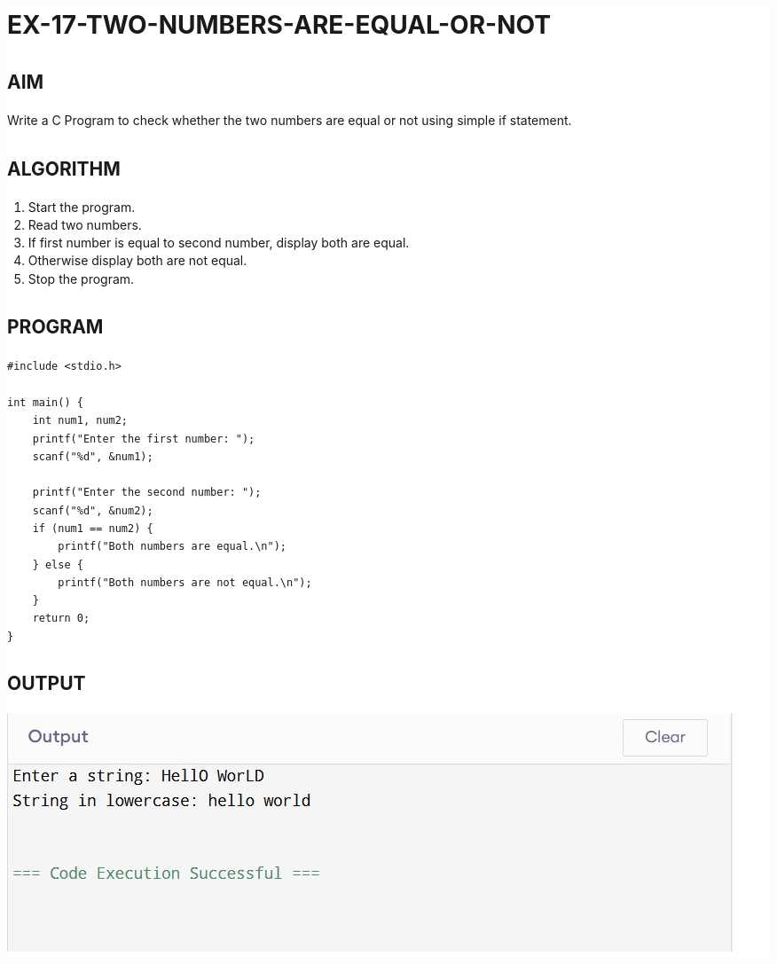 

# EX-17-TWO-NUMBERS-ARE-EQUAL-OR-NOT


## AIM

Write a C Program to check whether the two numbers are equal or not using simple if statement.

## ALGORITHM

1.	Start the program.
2.	Read two numbers.
3.	If first number is equal to second number, display both are equal.
4.	Otherwise display both are not equal.
5.	Stop the program.

## PROGRAM
```
#include <stdio.h>

int main() {
    int num1, num2;
    printf("Enter the first number: ");
    scanf("%d", &num1);

    printf("Enter the second number: ");
    scanf("%d", &num2);
    if (num1 == num2) {
        printf("Both numbers are equal.\n");
    } else {
        printf("Both numbers are not equal.\n");
    }
    return 0;
}
```

## OUTPUT

![alt text](<Ex 17.jpg>)
